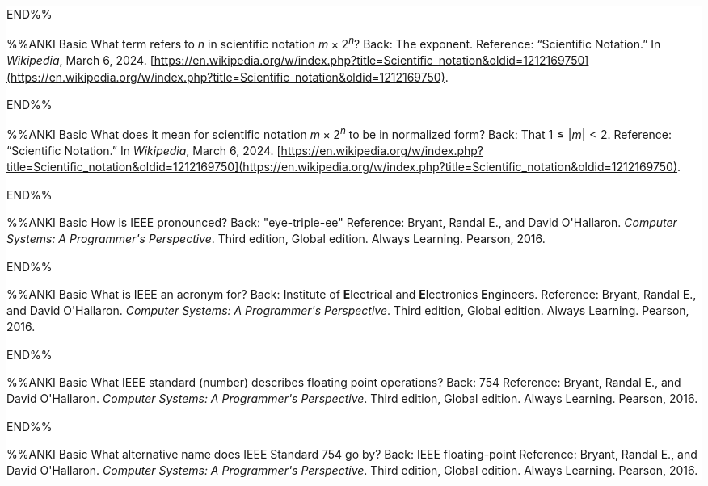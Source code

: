 END%%

%%ANKI
Basic
What term refers to $n$ in scientific notation $m \times 2^n$?
Back: The exponent.
Reference: “Scientific Notation.” In _Wikipedia_, March 6, 2024. [https://en.wikipedia.org/w/index.php?title=Scientific_notation&oldid=1212169750](https://en.wikipedia.org/w/index.php?title=Scientific_notation&oldid=1212169750).

END%%

%%ANKI
Basic
What does it mean for scientific notation $m \times 2^n$ to be in normalized form?
Back: That $1 \leq |m| < 2$.
Reference: “Scientific Notation.” In _Wikipedia_, March 6, 2024. [https://en.wikipedia.org/w/index.php?title=Scientific_notation&oldid=1212169750](https://en.wikipedia.org/w/index.php?title=Scientific_notation&oldid=1212169750).

END%%

%%ANKI
Basic
How is IEEE pronounced?
Back: "eye-triple-ee"
Reference: Bryant, Randal E., and David O'Hallaron. *Computer Systems: A Programmer's Perspective*. Third edition, Global edition. Always Learning. Pearson, 2016.

END%%

%%ANKI
Basic
What is IEEE an acronym for?
Back: **I**nstitute of **E**lectrical and **E**lectronics **E**ngineers.
Reference: Bryant, Randal E., and David O'Hallaron. *Computer Systems: A Programmer's Perspective*. Third edition, Global edition. Always Learning. Pearson, 2016.

END%%

%%ANKI
Basic
What IEEE standard (number) describes floating point operations?
Back: 754
Reference: Bryant, Randal E., and David O'Hallaron. *Computer Systems: A Programmer's Perspective*. Third edition, Global edition. Always Learning. Pearson, 2016.

END%%

%%ANKI
Basic
What alternative name does IEEE Standard 754 go by?
Back: IEEE floating-point
Reference: Bryant, Randal E., and David O'Hallaron. *Computer Systems: A Programmer's Perspective*. Third edition, Global edition. Always Learning. Pearson, 2016.
